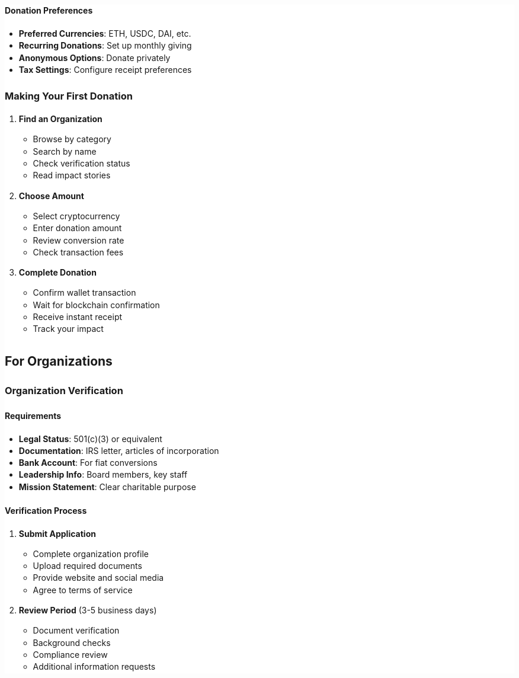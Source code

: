 #### Donation Preferences

- **Preferred Currencies**: ETH, USDC, DAI, etc.
- **Recurring Donations**: Set up monthly giving
- **Anonymous Options**: Donate privately
- **Tax Settings**: Configure receipt preferences

### Making Your First Donation

1. **Find an Organization**

   - Browse by category
   - Search by name
   - Check verification status
   - Read impact stories

2. **Choose Amount**

   - Select cryptocurrency
   - Enter donation amount
   - Review conversion rate
   - Check transaction fees

3. **Complete Donation**
   - Confirm wallet transaction
   - Wait for blockchain confirmation
   - Receive instant receipt
   - Track your impact

## For Organizations

### Organization Verification

#### Requirements

- **Legal Status**: 501(c)(3) or equivalent
- **Documentation**: IRS letter, articles of incorporation
- **Bank Account**: For fiat conversions
- **Leadership Info**: Board members, key staff
- **Mission Statement**: Clear charitable purpose

#### Verification Process

1. **Submit Application**

   - Complete organization profile
   - Upload required documents
   - Provide website and social media
   - Agree to terms of service

2. **Review Period** (3-5 business days)

   - Document verification
   - Background checks
   - Compliance review
   - Additional information requests
